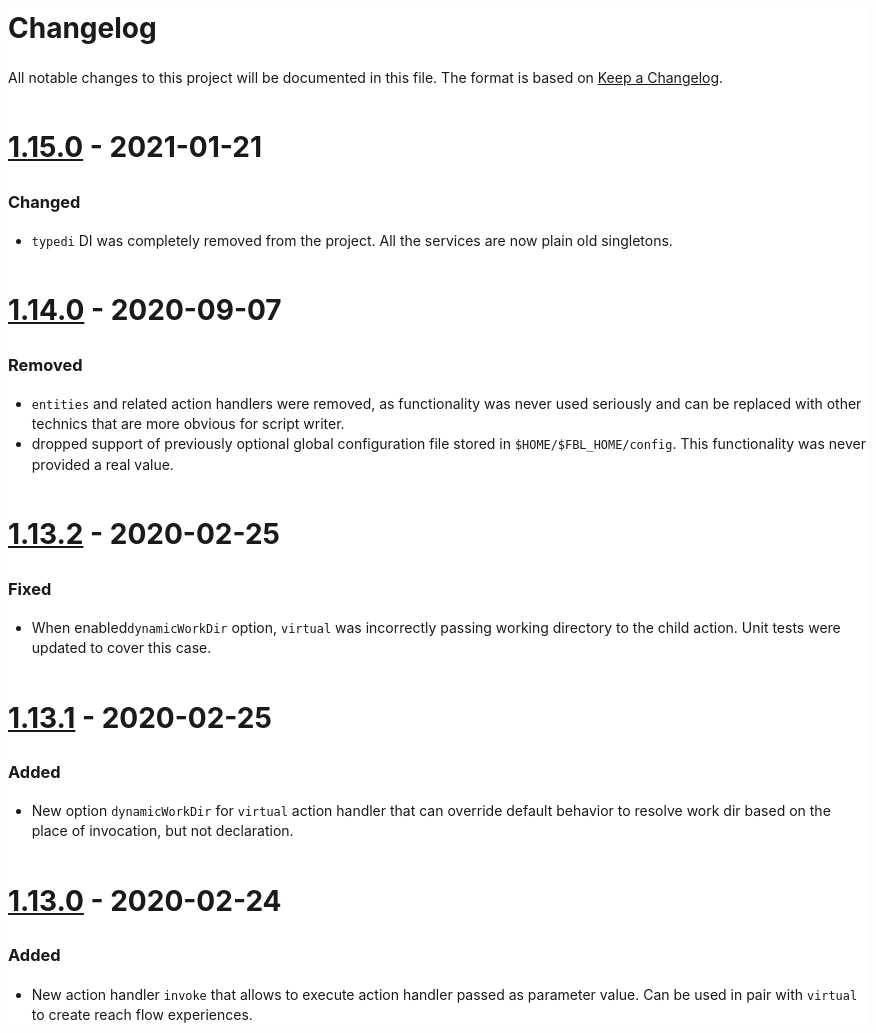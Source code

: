 # Changelog

All notable changes to this project will be documented in this file. The format is based on [Keep a Changelog](https://keepachangelog.com/en/1.0.0/).

# [1.15.0](https://github.com/FireBlinkLTD/fbl/releases/tag/1.15.0) - 2021-01-21

### Changed

- `typedi` DI was completely removed from the project. All the services are now plain old singletons.

# [1.14.0](https://github.com/FireBlinkLTD/fbl/releases/tag/1.14.0) - 2020-09-07

### Removed

- `entities` and related action handlers were removed, as functionality was never used seriously and can be replaced with other technics that are more obvious for script writer.
- dropped support of previously optional global configuration file stored in `$HOME/$FBL_HOME/config`. This functionality was never provided a real value.

# [1.13.2](https://github.com/FireBlinkLTD/fbl/releases/tag/1.13.2) - 2020-02-25

### Fixed

- When enabled`dynamicWorkDir` option, `virtual` was incorrectly passing working directory to the child action. Unit tests were updated to cover this case.

# [1.13.1](https://github.com/FireBlinkLTD/fbl/releases/tag/1.13.1) - 2020-02-25

### Added

- New option `dynamicWorkDir` for `virtual` action handler that can override default behavior to resolve work dir based on the place of invocation, but not declaration.

# [1.13.0](https://github.com/FireBlinkLTD/fbl/releases/tag/1.13.0) - 2020-02-24

### Added

- New action handler `invoke` that allows to execute action handler passed as parameter value. Can be used in pair with `virtual` to create reach flow experiences.
